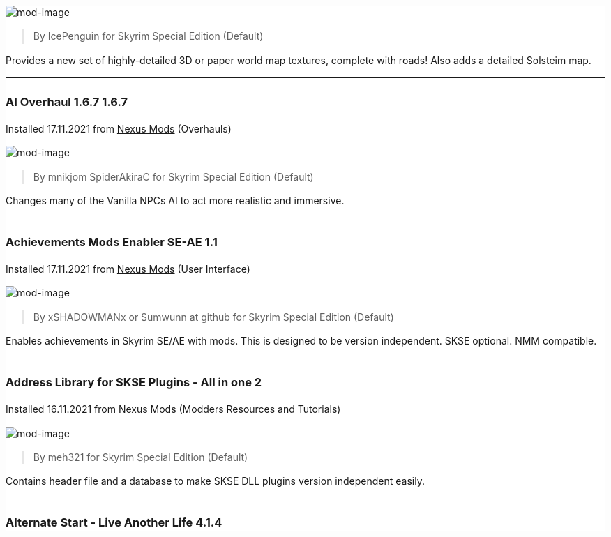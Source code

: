 <img src="https://staticdelivery.nexusmods.com/mods/1704/images/5804-1-1481088259.jpg" alt="mod-image" height="350" />

> By IcePenguin for Skyrim Special Edition (Default)

Provides a new set of highly-detailed 3D or paper world map textures, complete with roads! Also adds a detailed Solsteim map.




<hr />

### AI Overhaul 1.6.7 1.6.7

Installed 17.11.2021 from [Nexus Mods](https://www.nexusmods.com/skyrimspecialedition/mods/21654/) (Overhauls) 

<img src="https://staticdelivery.nexusmods.com/mods/1704/images/21654/21654-1550995361-2034399068.jpeg" alt="mod-image" height="350" />

> By mnikjom SpiderAkiraC for Skyrim Special Edition (Default)

Changes many of the Vanilla NPCs AI to act more realistic and immersive.




<hr />

### Achievements Mods Enabler SE-AE 1.1

Installed 17.11.2021 from [Nexus Mods](https://www.nexusmods.com/skyrimspecialedition/mods/245/) (User Interface) 

<img src="https://staticdelivery.nexusmods.com/mods/1704/images/245-0-1477844698.jpg" alt="mod-image" height="350" />

> By xSHADOWMANx or Sumwunn at github for Skyrim Special Edition (Default)

Enables achievements in Skyrim SE/AE with mods. This is designed to be version independent. SKSE optional. NMM compatible.




<hr />

### Address Library for SKSE Plugins - All in one 2

Installed 16.11.2021 from [Nexus Mods](https://www.nexusmods.com/skyrimspecialedition/mods/32444/) (Modders Resources and Tutorials) 

<img src="https://staticdelivery.nexusmods.com/mods/1704/images/32444/32444-1581072939-1625378722.png" alt="mod-image" height="350" />

> By meh321 for Skyrim Special Edition (Default)

Contains header file and a database to make SKSE DLL plugins version independent easily.




<hr />

### Alternate Start - Live Another Life 4.1.4
